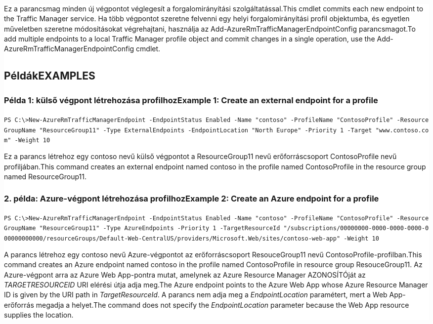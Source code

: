 <span data-ttu-id="db6c3-107">Ez a parancsmag minden új végpontot véglegesít a forgalomirányítási szolgáltatással.</span><span class="sxs-lookup"><span data-stu-id="db6c3-107">This cmdlet commits each new endpoint to the Traffic Manager service.</span></span>
<span data-ttu-id="db6c3-108">Ha több végpontot szeretne felvenni egy helyi forgalomirányítási profil objektumba, és egyetlen műveletben szeretne módosításokat végrehajtani, használja az Add-AzureRmTrafficManagerEndpointConfig parancsmagot.</span><span class="sxs-lookup"><span data-stu-id="db6c3-108">To add multiple endpoints to a local Traffic Manager profile object and commit changes in a single operation, use the Add-AzureRmTrafficManagerEndpointConfig cmdlet.</span></span>

## <span data-ttu-id="db6c3-109">Példák</span><span class="sxs-lookup"><span data-stu-id="db6c3-109">EXAMPLES</span></span>

### <span data-ttu-id="db6c3-110">Példa 1: külső végpont létrehozása profilhoz</span><span class="sxs-lookup"><span data-stu-id="db6c3-110">Example 1: Create an external endpoint for a profile</span></span>
```
PS C:\>New-AzureRmTrafficManagerEndpoint -EndpointStatus Enabled -Name "contoso" -ProfileName "ContosoProfile" -ResourceGroupName "ResourceGroup11" -Type ExternalEndpoints -EndpointLocation "North Europe" -Priority 1 -Target "www.contoso.com" -Weight 10
```

<span data-ttu-id="db6c3-111">Ez a parancs létrehoz egy contoso nevű külső végpontot a ResourceGroup11 nevű erőforráscsoport ContosoProfile nevű profiljában.</span><span class="sxs-lookup"><span data-stu-id="db6c3-111">This command creates an external endpoint named contoso in the profile named ContosoProfile in the resource group named ResourceGroup11.</span></span>

### <span data-ttu-id="db6c3-112">2. példa: Azure-végpont létrehozása profilhoz</span><span class="sxs-lookup"><span data-stu-id="db6c3-112">Example 2: Create an Azure endpoint for a profile</span></span>
```
PS C:\>New-AzureRmTrafficManagerEndpoint -EndpointStatus Enabled -Name "contoso" -ProfileName "ContosoProfile" -ResourceGroupName "ResourceGroup11" -Type AzureEndpoints -Priority 1 -TargetResourceId "/subscriptions/00000000-0000-0000-0000-000000000000/resourceGroups/Default-Web-CentralUS/providers/Microsoft.Web/sites/contoso-web-app" -Weight 10
```

<span data-ttu-id="db6c3-113">A parancs létrehoz egy contoso nevű Azure-végpontot az erőforráscsoport ResouceGroup11 nevű ContosoProfile-profilban.</span><span class="sxs-lookup"><span data-stu-id="db6c3-113">This command creates an Azure endpoint named contoso in the profile named ContosoProfile in resource group ResouceGroup11.</span></span>
<span data-ttu-id="db6c3-114">Az Azure-végpont arra az Azure Web App-pontra mutat, amelynek az Azure Resource Manager AZONOSÍTÓját az *TARGETRESOURCEID* URI elérési útja adja meg.</span><span class="sxs-lookup"><span data-stu-id="db6c3-114">The Azure endpoint points to the Azure Web App whose Azure Resource Manager ID is given by the URI path in *TargetResourceId*.</span></span>
<span data-ttu-id="db6c3-115">A parancs nem adja meg a *EndpointLocation* paramétert, mert a Web App-erőforrás megadja a helyet.</span><span class="sxs-lookup"><span data-stu-id="db6c3-115">The command does not specify the *EndpointLocation* parameter because the Web App resource supplies the location.</span></span>
